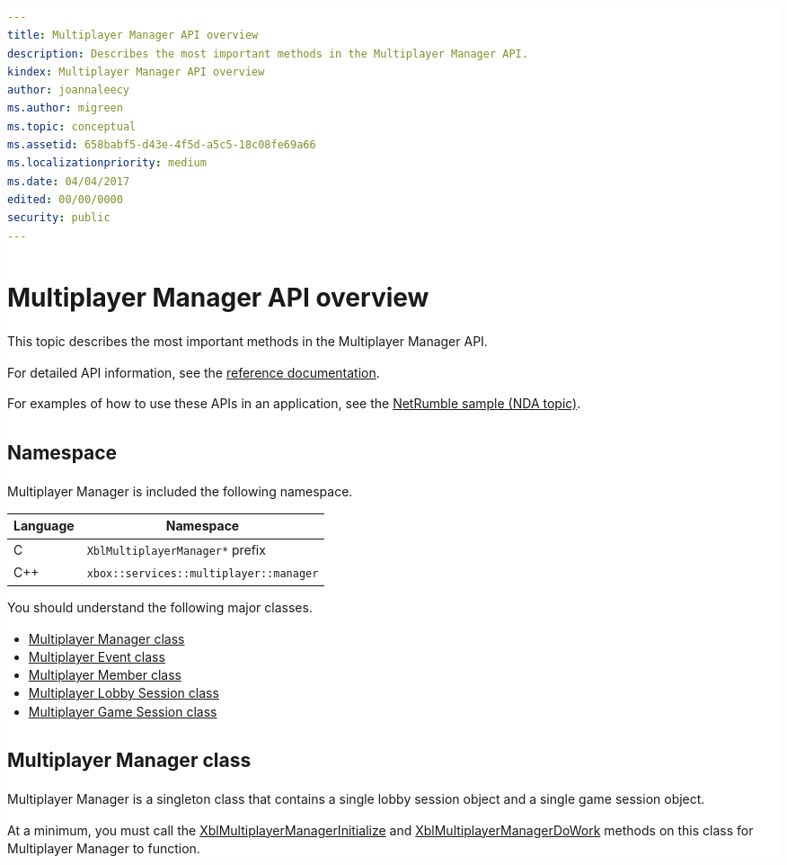 ```yaml
---
title: Multiplayer Manager API overview
description: Describes the most important methods in the Multiplayer Manager API.
kindex: Multiplayer Manager API overview
author: joannaleecy
ms.author: migreen
ms.topic: conceptual
ms.assetid: 658babf5-d43e-4f5d-a5c5-18c08fe69a66
ms.localizationpriority: medium
ms.date: 04/04/2017
edited: 00/00/0000
security: public
---
```


# Multiplayer Manager API overview

This topic describes the most important methods in the Multiplayer Manager API.

For detailed API information, see the [reference documentation](../../../../../reference/live/gc-reference-live-toc.md).

For examples of how to use these APIs in an application, see the [NetRumble sample (NDA topic)](../../../../../samples/gdk-console-samples.md).

## Namespace

Multiplayer Manager is included the following namespace.

| Language | Namespace |
| --- | --- |
| C | `XblMultiplayerManager*` prefix |
| C++ | `xbox::services::multiplayer::manager` |

You should understand the following major classes.

* [Multiplayer Manager class](#multiplayer-manager-class)
* [Multiplayer Event class](#multiplayer-event-class)
* [Multiplayer Member class](#multiplayer-member-class)
* [Multiplayer Lobby Session class](#multiplayer-lobby-session-class)
* [Multiplayer Game Session class](#multiplayer-game-session-class)


## Multiplayer Manager class <a name="multiplayer-manager-class"></a>

Multiplayer Manager is a singleton class that contains a single lobby session object and a single game session object.

At a minimum, you must call the [XblMultiplayerManagerInitialize](../../../../../reference/live/xsapi-c/multiplayer_manager_c/functions/xblmultiplayermanagerinitialize.md) and [XblMultiplayerManagerDoWork](../../../../../reference/live/xsapi-c/multiplayer_manager_c/functions/xblmultiplayermanagerdowork.md) methods on this class for Multiplayer Manager to function.
